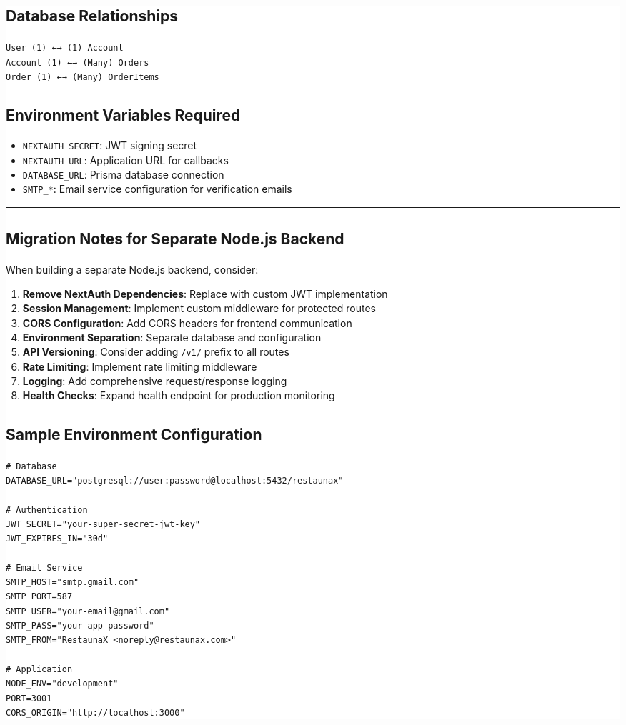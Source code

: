 ## Database Relationships

```
User (1) ←→ (1) Account
Account (1) ←→ (Many) Orders
Order (1) ←→ (Many) OrderItems
```

## Environment Variables Required

- `NEXTAUTH_SECRET`: JWT signing secret
- `NEXTAUTH_URL`: Application URL for callbacks
- `DATABASE_URL`: Prisma database connection
- `SMTP_*`: Email service configuration for verification emails

---

## Migration Notes for Separate Node.js Backend

When building a separate Node.js backend, consider:

1. **Remove NextAuth Dependencies**: Replace with custom JWT implementation
2. **Session Management**: Implement custom middleware for protected routes
3. **CORS Configuration**: Add CORS headers for frontend communication
4. **Environment Separation**: Separate database and configuration
5. **API Versioning**: Consider adding `/v1/` prefix to all routes
6. **Rate Limiting**: Implement rate limiting middleware
7. **Logging**: Add comprehensive request/response logging
8. **Health Checks**: Expand health endpoint for production monitoring

## Sample Environment Configuration

```env
# Database
DATABASE_URL="postgresql://user:password@localhost:5432/restaunax"

# Authentication
JWT_SECRET="your-super-secret-jwt-key"
JWT_EXPIRES_IN="30d"

# Email Service
SMTP_HOST="smtp.gmail.com"
SMTP_PORT=587
SMTP_USER="your-email@gmail.com"
SMTP_PASS="your-app-password"
SMTP_FROM="RestaunaX <noreply@restaunax.com>"

# Application
NODE_ENV="development"
PORT=3001
CORS_ORIGIN="http://localhost:3000"
```
